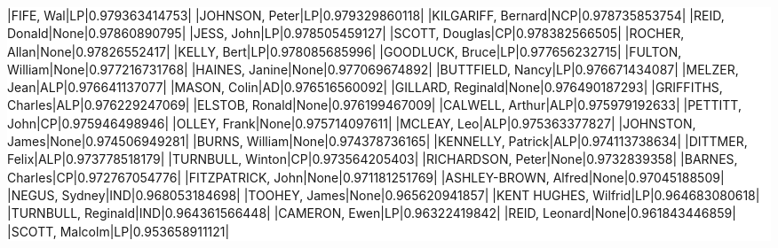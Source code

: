 |FIFE, Wal|LP|0.979363414753|
|JOHNSON, Peter|LP|0.979329860118|
|KILGARIFF, Bernard|NCP|0.978735853754|
|REID, Donald|None|0.97860890795|
|JESS, John|LP|0.978505459127|
|SCOTT, Douglas|CP|0.978382566505|
|ROCHER, Allan|None|0.97826552417|
|KELLY, Bert|LP|0.978085685996|
|GOODLUCK, Bruce|LP|0.977656232715|
|FULTON, William|None|0.977216731768|
|HAINES, Janine|None|0.977069674892|
|BUTTFIELD, Nancy|LP|0.976671434087|
|MELZER, Jean|ALP|0.976641137077|
|MASON, Colin|AD|0.976516560092|
|GILLARD, Reginald|None|0.976490187293|
|GRIFFITHS, Charles|ALP|0.976229247069|
|ELSTOB, Ronald|None|0.976199467009|
|CALWELL, Arthur|ALP|0.975979192633|
|PETTITT, John|CP|0.975946498946|
|OLLEY, Frank|None|0.975714097611|
|MCLEAY, Leo|ALP|0.975363377827|
|JOHNSTON, James|None|0.974506949281|
|BURNS, William|None|0.974378736165|
|KENNELLY, Patrick|ALP|0.974113738634|
|DITTMER, Felix|ALP|0.973778518179|
|TURNBULL, Winton|CP|0.973564205403|
|RICHARDSON, Peter|None|0.9732839358|
|BARNES, Charles|CP|0.972767054776|
|FITZPATRICK, John|None|0.971181251769|
|ASHLEY-BROWN, Alfred|None|0.97045188509|
|NEGUS, Sydney|IND|0.968053184698|
|TOOHEY, James|None|0.965620941857|
|KENT HUGHES, Wilfrid|LP|0.964683080618|
|TURNBULL, Reginald|IND|0.964361566448|
|CAMERON, Ewen|LP|0.96322419842|
|REID, Leonard|None|0.961843446859|
|SCOTT, Malcolm|LP|0.953658911121|